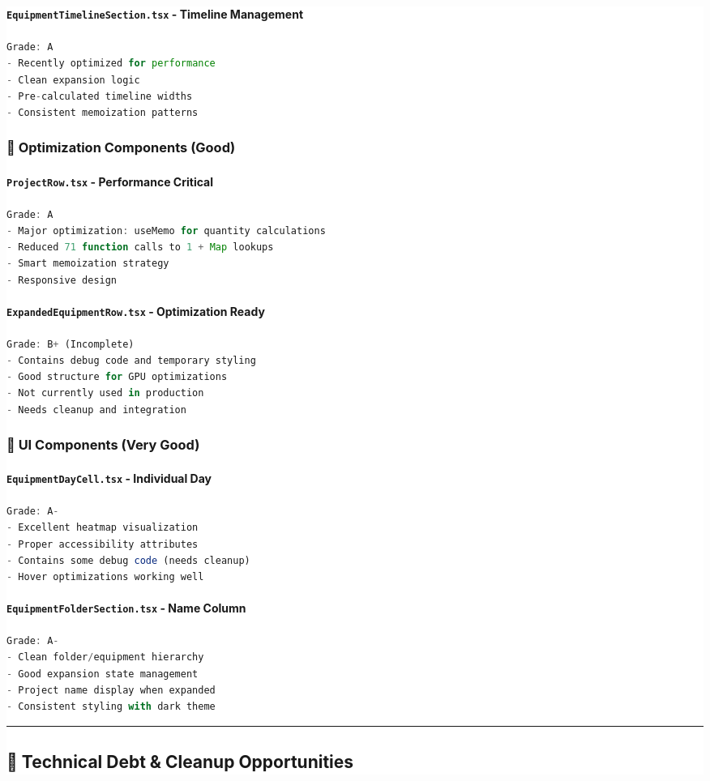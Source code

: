 #### `EquipmentTimelineSection.tsx` - Timeline Management
```typescript  
Grade: A
- Recently optimized for performance
- Clean expansion logic
- Pre-calculated timeline widths
- Consistent memoization patterns
```

### 🚀 **Optimization Components (Good)**

#### `ProjectRow.tsx` - Performance Critical
```typescript
Grade: A
- Major optimization: useMemo for quantity calculations  
- Reduced 71 function calls to 1 + Map lookups
- Smart memoization strategy
- Responsive design
```

#### `ExpandedEquipmentRow.tsx` - Optimization Ready
```typescript
Grade: B+ (Incomplete)
- Contains debug code and temporary styling
- Good structure for GPU optimizations
- Not currently used in production
- Needs cleanup and integration
```

### 🎨 **UI Components (Very Good)**

#### `EquipmentDayCell.tsx` - Individual Day
```typescript
Grade: A-
- Excellent heatmap visualization
- Proper accessibility attributes
- Contains some debug code (needs cleanup)
- Hover optimizations working well
```

#### `EquipmentFolderSection.tsx` - Name Column
```typescript
Grade: A-  
- Clean folder/equipment hierarchy
- Good expansion state management
- Project name display when expanded
- Consistent styling with dark theme
```

---

## 🧹 Technical Debt & Cleanup Opportunities
